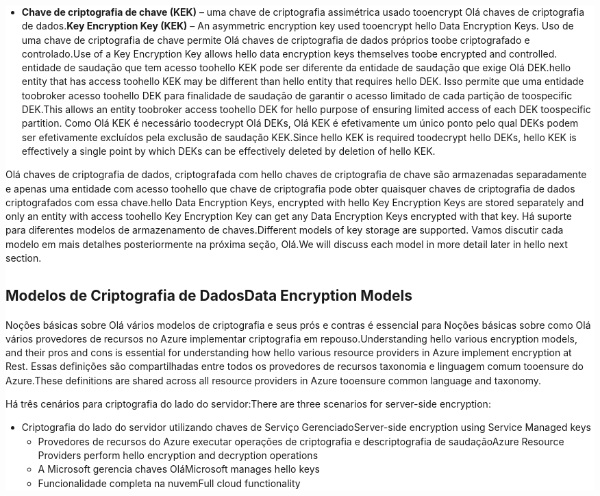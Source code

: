 - <span data-ttu-id="43ab5-161">**Chave de criptografia de chave (KEK)** – uma chave de criptografia assimétrica usado tooencrypt Olá chaves de criptografia de dados.</span><span class="sxs-lookup"><span data-stu-id="43ab5-161">**Key Encryption Key (KEK)** – An asymmetric encryption key used tooencrypt hello Data Encryption Keys.</span></span> <span data-ttu-id="43ab5-162">Uso de uma chave de criptografia de chave permite Olá chaves de criptografia de dados próprios toobe criptografado e controlado.</span><span class="sxs-lookup"><span data-stu-id="43ab5-162">Use of a Key Encryption Key allows hello data encryption keys themselves toobe encrypted and controlled.</span></span> <span data-ttu-id="43ab5-163">entidade de saudação que tem acesso toohello KEK pode ser diferente da entidade de saudação que exige Olá DEK.</span><span class="sxs-lookup"><span data-stu-id="43ab5-163">hello entity that has access toohello KEK may be different than hello entity that requires hello DEK.</span></span> <span data-ttu-id="43ab5-164">Isso permite que uma entidade toobroker acesso toohello DEK para finalidade de saudação de garantir o acesso limitado de cada partição de toospecific DEK.</span><span class="sxs-lookup"><span data-stu-id="43ab5-164">This allows an entity toobroker access toohello DEK for hello purpose of ensuring limited access of each DEK toospecific partition.</span></span> <span data-ttu-id="43ab5-165">Como Olá KEK é necessário toodecrypt Olá DEKs, Olá KEK é efetivamente um único ponto pelo qual DEKs podem ser efetivamente excluídos pela exclusão de saudação KEK.</span><span class="sxs-lookup"><span data-stu-id="43ab5-165">Since hello KEK is required toodecrypt hello DEKs, hello KEK is effectively a single point by which DEKs can be effectively deleted by deletion of hello KEK.</span></span>

<span data-ttu-id="43ab5-166">Olá chaves de criptografia de dados, criptografada com hello chaves de criptografia de chave são armazenadas separadamente e apenas uma entidade com acesso toohello que chave de criptografia pode obter quaisquer chaves de criptografia de dados criptografados com essa chave.</span><span class="sxs-lookup"><span data-stu-id="43ab5-166">hello Data Encryption Keys, encrypted with hello Key Encryption Keys are stored separately and only an entity with access toohello Key Encryption Key can get any Data Encryption Keys encrypted with that key.</span></span> <span data-ttu-id="43ab5-167">Há suporte para diferentes modelos de armazenamento de chaves.</span><span class="sxs-lookup"><span data-stu-id="43ab5-167">Different models of key storage are supported.</span></span> <span data-ttu-id="43ab5-168">Vamos discutir cada modelo em mais detalhes posteriormente na próxima seção, Olá.</span><span class="sxs-lookup"><span data-stu-id="43ab5-168">We will discuss each model in more detail later in hello next section.</span></span>

## <a name="data-encryption-models"></a><span data-ttu-id="43ab5-169">Modelos de Criptografia de Dados</span><span class="sxs-lookup"><span data-stu-id="43ab5-169">Data Encryption Models</span></span>

<span data-ttu-id="43ab5-170">Noções básicas sobre Olá vários modelos de criptografia e seus prós e contras é essencial para Noções básicas sobre como Olá vários provedores de recursos no Azure implementar criptografia em repouso.</span><span class="sxs-lookup"><span data-stu-id="43ab5-170">Understanding hello various encryption models, and their pros and cons is essential for understanding how hello various resource providers in Azure implement encryption at Rest.</span></span> <span data-ttu-id="43ab5-171">Essas definições são compartilhadas entre todos os provedores de recursos taxonomia e linguagem comum tooensure do Azure.</span><span class="sxs-lookup"><span data-stu-id="43ab5-171">These definitions are shared across all resource providers in Azure tooensure common language and taxonomy.</span></span> 

<span data-ttu-id="43ab5-172">Há três cenários para criptografia do lado do servidor:</span><span class="sxs-lookup"><span data-stu-id="43ab5-172">There are three scenarios for server-side encryption:</span></span>

- <span data-ttu-id="43ab5-173">Criptografia do lado do servidor utilizando chaves de Serviço Gerenciado</span><span class="sxs-lookup"><span data-stu-id="43ab5-173">Server-side encryption using Service Managed keys</span></span>
    - <span data-ttu-id="43ab5-174">Provedores de recursos do Azure executar operações de criptografia e descriptografia de saudação</span><span class="sxs-lookup"><span data-stu-id="43ab5-174">Azure Resource Providers perform hello encryption and decryption operations</span></span>
    - <span data-ttu-id="43ab5-175">A Microsoft gerencia chaves Olá</span><span class="sxs-lookup"><span data-stu-id="43ab5-175">Microsoft manages hello keys</span></span>
    - <span data-ttu-id="43ab5-176">Funcionalidade completa na nuvem</span><span class="sxs-lookup"><span data-stu-id="43ab5-176">Full cloud functionality</span></span>
